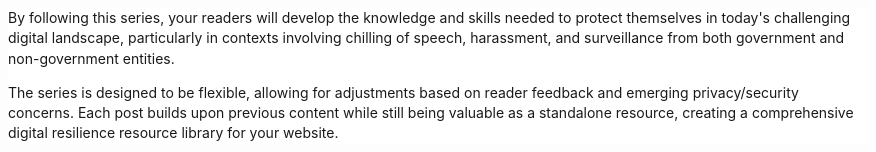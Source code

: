 By following this series, your readers will develop the knowledge and skills needed to protect themselves in today's challenging digital landscape, particularly in contexts involving chilling of speech, harassment, and surveillance from both government and non-government entities.

The series is designed to be flexible, allowing for adjustments based on reader feedback and emerging privacy/security concerns. Each post builds upon previous content while still being valuable as a standalone resource, creating a comprehensive digital resilience resource library for your website.